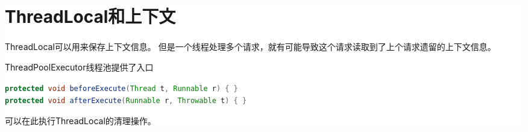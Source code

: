# ThreadLocal和上下文

ThreadLocal可以用来保存上下文信息。
但是一个线程处理多个请求，就有可能导致这个请求读取到了上个请求遗留的上下文信息。

ThreadPoolExecutor线程池提供了入口
```java
protected void beforeExecute(Thread t, Runnable r) { }
protected void afterExecute(Runnable r, Throwable t) { }
```
可以在此执行ThreadLocal的清理操作。
